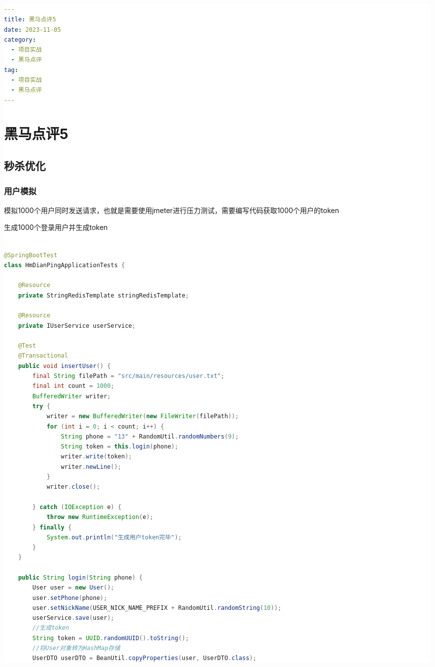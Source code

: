 ```yaml
---
title: 黑马点评5
date: 2023-11-05
category:
  - 项目实战
  - 黑马点评
tag:
  - 项目实战
  - 黑马点评
---
```

# 黑马点评5
## 秒杀优化
### 用户模拟
模拟1000个用户同时发送请求，也就是需要使用jmeter进行压力测试，需要编写代码获取1000个用户的token

生成1000个登录用户并生成token
```java

@SpringBootTest
class HmDianPingApplicationTests {

    @Resource
    private StringRedisTemplate stringRedisTemplate;

    @Resource
    private IUserService userService;

    @Test
    @Transactional
    public void insertUser() {
        final String filePath = "src/main/resources/user.txt";
        final int count = 1000;
        BufferedWriter writer;
        try {
            writer = new BufferedWriter(new FileWriter(filePath));
            for (int i = 0; i < count; i++) {
                String phone = "13" + RandomUtil.randomNumbers(9);
                String token = this.login(phone);
                writer.write(token);
                writer.newLine();
            }
            writer.close();

        } catch (IOException e) {
            throw new RuntimeException(e);
        } finally {
            System.out.println("生成用户token完毕");
        }
    }

    public String login(String phone) {
        User user = new User();
        user.setPhone(phone);
        user.setNickName(USER_NICK_NAME_PREFIX + RandomUtil.randomString(10));
        userService.save(user);
        //生成token
        String token = UUID.randomUUID().toString();
        //将User对象转为HashMap存储
        UserDTO userDTO = BeanUtil.copyProperties(user, UserDTO.class);
```